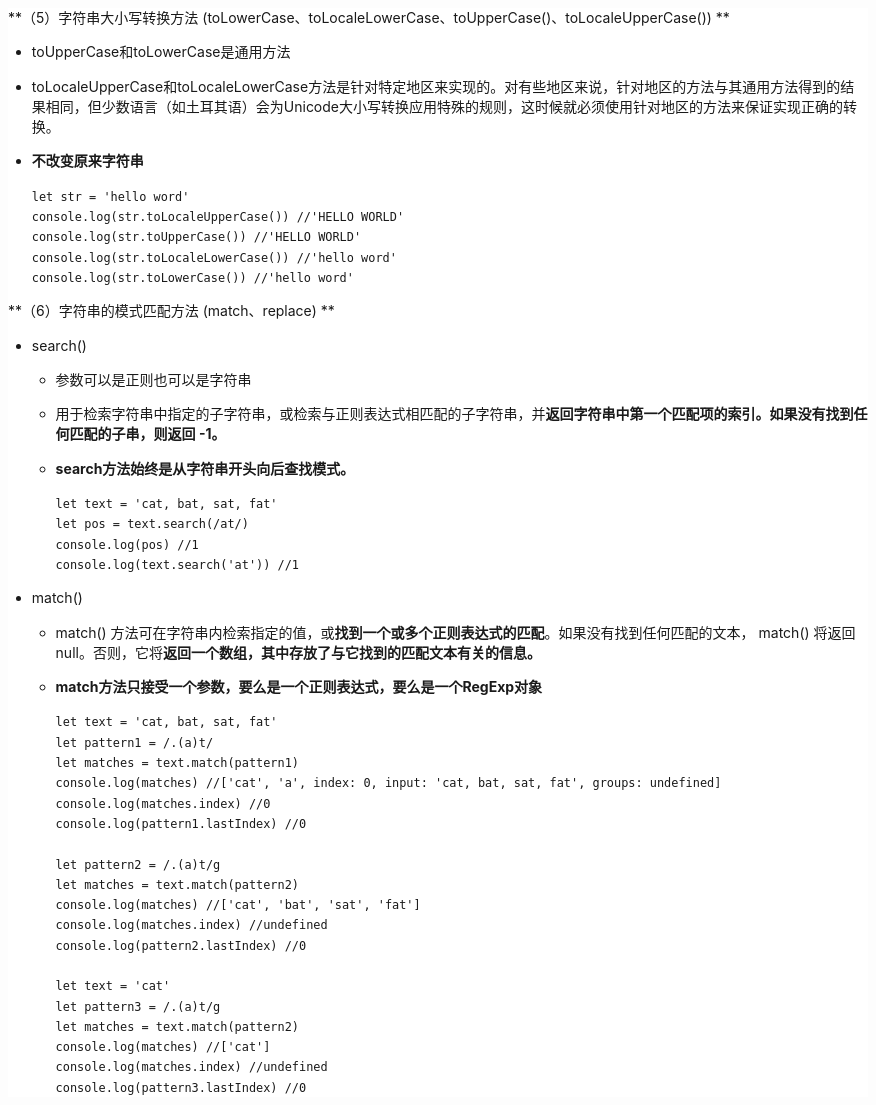 **（5）字符串大小写转换方法 (toLowerCase、toLocaleLowerCase、toUpperCase()、toLocaleUpperCase()) ** 

- toUpperCase和toLowerCase是通用方法

- toLocaleUpperCase和toLocaleLowerCase方法是针对特定地区来实现的。对有些地区来说，针对地区的方法与其通用方法得到的结果相同，但少数语言（如土耳其语）会为Unicode大小写转换应用特殊的规则，这时候就必须使用针对地区的方法来保证实现正确的转换。

- **不改变原来字符串**

  ```
  let str = 'hello word'
  console.log(str.toLocaleUpperCase()) //'HELLO WORLD'
  console.log(str.toUpperCase()) //'HELLO WORLD'
  console.log(str.toLocaleLowerCase()) //'hello word'
  console.log(str.toLowerCase()) //'hello word'
  ```

**（6）字符串的模式匹配方法 (match、replace) ** 

- search()

  - 参数可以是正则也可以是字符串

  - 用于检索字符串中指定的子字符串，或检索与正则表达式相匹配的子字符串，并**返回字符串中第一个匹配项的索引。如果没有找到任何匹配的子串，则返回 -1。**

  - **search方法始终是从字符串开头向后查找模式。**

    ```
    let text = 'cat, bat, sat, fat'
    let pos = text.search(/at/)
    console.log(pos) //1
    console.log(text.search('at')) //1
    ```

- match() 

  - match() 方法可在字符串内检索指定的值，或**找到一个或多个正则表达式的匹配**。如果没有找到任何匹配的文本， match() 将返回 null。否则，它将**返回一个数组，其中存放了与它找到的匹配文本有关的信息。**

  - **match方法只接受一个参数，要么是一个正则表达式，要么是一个RegExp对象**

    ```
    let text = 'cat, bat, sat, fat'
    let pattern1 = /.(a)t/
    let matches = text.match(pattern1)
    console.log(matches) //['cat', 'a', index: 0, input: 'cat, bat, sat, fat', groups: undefined]
    console.log(matches.index) //0
    console.log(pattern1.lastIndex) //0
    
    let pattern2 = /.(a)t/g
    let matches = text.match(pattern2)
    console.log(matches) //['cat', 'bat', 'sat', 'fat']
    console.log(matches.index) //undefined
    console.log(pattern2.lastIndex) //0
    
    let text = 'cat'
    let pattern3 = /.(a)t/g
    let matches = text.match(pattern2)
    console.log(matches) //['cat']
    console.log(matches.index) //undefined
    console.log(pattern3.lastIndex) //0
    ```

